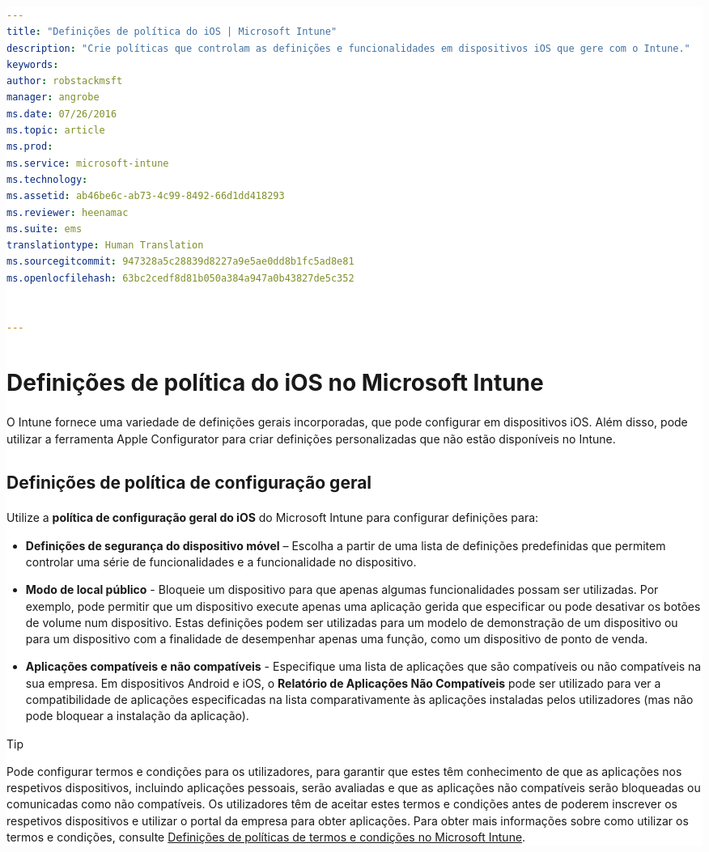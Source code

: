 ```yaml
---
title: "Definições de política do iOS | Microsoft Intune"
description: "Crie políticas que controlam as definições e funcionalidades em dispositivos iOS que gere com o Intune."
keywords: 
author: robstackmsft
manager: angrobe
ms.date: 07/26/2016
ms.topic: article
ms.prod: 
ms.service: microsoft-intune
ms.technology: 
ms.assetid: ab46be6c-ab73-4c99-8492-66d1dd418293
ms.reviewer: heenamac
ms.suite: ems
translationtype: Human Translation
ms.sourcegitcommit: 947328a5c28839d8227a9e5ae0dd8b1fc5ad8e81
ms.openlocfilehash: 63bc2cedf8d81b050a384a947a0b43827de5c352


---
```


# Definições de política do iOS no Microsoft Intune

O Intune fornece uma variedade de definições gerais incorporadas, que pode configurar em dispositivos iOS. Além disso, pode utilizar a ferramenta Apple Configurator para criar definições personalizadas que não estão disponíveis no Intune.

## Definições de política de configuração geral

Utilize a **política de configuração geral do iOS** do Microsoft Intune para configurar definições para:

-   **Definições de segurança do dispositivo móvel** – Escolha a partir de uma lista de definições predefinidas que permitem controlar uma série de funcionalidades e a funcionalidade no dispositivo.

-   **Modo de local público** - Bloqueie um dispositivo para que apenas algumas funcionalidades possam ser utilizadas. Por exemplo, pode permitir que um dispositivo execute apenas uma aplicação gerida que especificar ou pode desativar os botões de volume num dispositivo. Estas definições podem ser utilizadas para um modelo de demonstração de um dispositivo ou para um dispositivo com a finalidade de desempenhar apenas uma função, como um dispositivo de ponto de venda.

-   **Aplicações compatíveis e não compatíveis** - Especifique uma lista de aplicações que são compatíveis ou não compatíveis na sua empresa. Em dispositivos Android e iOS, o **Relatório de Aplicações Não Compatíveis** pode ser utilizado para ver a compatibilidade de aplicações especificadas na lista comparativamente às aplicações instaladas pelos utilizadores (mas não pode bloquear a instalação da aplicação).

> [!TIP]
> Pode configurar termos e condições para os utilizadores, para garantir que estes têm conhecimento de que as aplicações nos respetivos dispositivos, incluindo aplicações pessoais, serão avaliadas e que as aplicações não compatíveis serão bloqueadas ou comunicadas como não compatíveis. Os utilizadores têm de aceitar estes termos e condições antes de poderem inscrever os respetivos dispositivos e utilizar o portal da empresa para obter aplicações. Para obter mais informações sobre como utilizar os termos e condições, consulte [Definições de políticas de termos e condições no Microsoft Intune](terms-and-condition-policy-settings-in-microsoft-intune.md).
